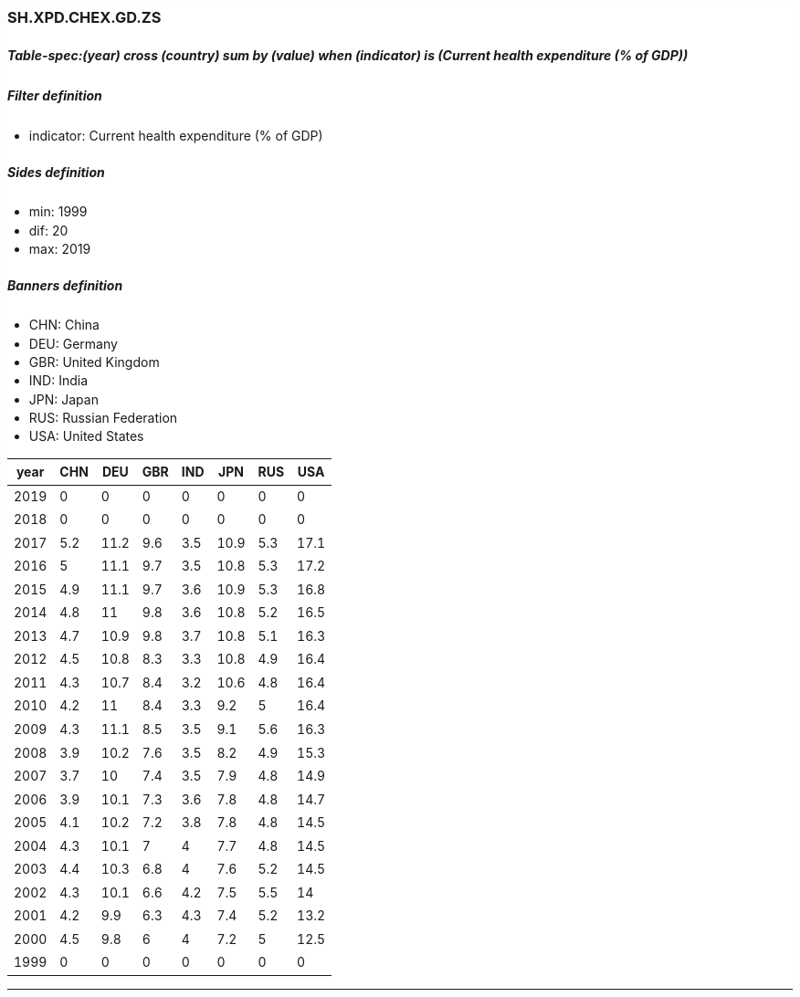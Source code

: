 ### SH.XPD.CHEX.GD.ZS

##### Table-spec:(year) cross (country) sum by (value) when (indicator) is (Current health expenditure (% of GDP))

##### Filter definition
  - indicator: Current health expenditure (% of GDP)

##### Sides definition
  - min: 1999
  - dif: 20
  - max: 2019

##### Banners definition
  - CHN: China
  - DEU: Germany
  - GBR: United Kingdom
  - IND: India
  - JPN: Japan
  - RUS: Russian Federation
  - USA: United States

  | year | CHN | DEU  | GBR | IND | JPN  | RUS | USA  |
  | ---- | --- | ---- | --- | --- | ---- | --- | ---- |
  | 2019 |   0 |    0 |   0 |   0 |    0 |   0 |    0 |
  | 2018 |   0 |    0 |   0 |   0 |    0 |   0 |    0 |
  | 2017 | 5.2 | 11.2 | 9.6 | 3.5 | 10.9 | 5.3 | 17.1 |
  | 2016 |   5 | 11.1 | 9.7 | 3.5 | 10.8 | 5.3 | 17.2 |
  | 2015 | 4.9 | 11.1 | 9.7 | 3.6 | 10.9 | 5.3 | 16.8 |
  | 2014 | 4.8 |   11 | 9.8 | 3.6 | 10.8 | 5.2 | 16.5 |
  | 2013 | 4.7 | 10.9 | 9.8 | 3.7 | 10.8 | 5.1 | 16.3 |
  | 2012 | 4.5 | 10.8 | 8.3 | 3.3 | 10.8 | 4.9 | 16.4 |
  | 2011 | 4.3 | 10.7 | 8.4 | 3.2 | 10.6 | 4.8 | 16.4 |
  | 2010 | 4.2 |   11 | 8.4 | 3.3 |  9.2 |   5 | 16.4 |
  | 2009 | 4.3 | 11.1 | 8.5 | 3.5 |  9.1 | 5.6 | 16.3 |
  | 2008 | 3.9 | 10.2 | 7.6 | 3.5 |  8.2 | 4.9 | 15.3 |
  | 2007 | 3.7 |   10 | 7.4 | 3.5 |  7.9 | 4.8 | 14.9 |
  | 2006 | 3.9 | 10.1 | 7.3 | 3.6 |  7.8 | 4.8 | 14.7 |
  | 2005 | 4.1 | 10.2 | 7.2 | 3.8 |  7.8 | 4.8 | 14.5 |
  | 2004 | 4.3 | 10.1 |   7 |   4 |  7.7 | 4.8 | 14.5 |
  | 2003 | 4.4 | 10.3 | 6.8 |   4 |  7.6 | 5.2 | 14.5 |
  | 2002 | 4.3 | 10.1 | 6.6 | 4.2 |  7.5 | 5.5 |   14 |
  | 2001 | 4.2 |  9.9 | 6.3 | 4.3 |  7.4 | 5.2 | 13.2 |
  | 2000 | 4.5 |  9.8 |   6 |   4 |  7.2 |   5 | 12.5 |
  | 1999 |   0 |    0 |   0 |   0 |    0 |   0 |    0 |
---
